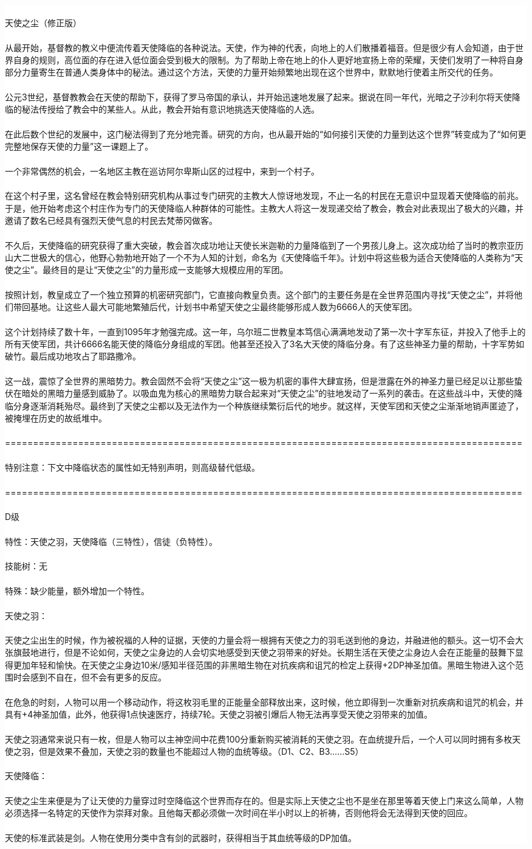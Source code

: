 <title>天使之尘</title>
<meta name="GENERATOR" content="WinCHM">
<meta http-equiv="Content-Type" content="text/html; charset=gb2312">
<br>天使之尘（修正版）
<br>
<br>从最开始，基督教的教义中便流传着天使降临的各种说法。天使，作为神的代表，向地上的人们散播着福音。但是很少有人会知道，由于世界自身的规则，高位面的存在进入低位面会受到极大的限制。为了帮助上帝在地上的仆人更好地宣扬上帝的荣耀，天使们发明了一种将自身部分力量寄生在普通人类身体中的秘法。通过这个方法，天使的力量开始频繁地出现在这个世界中，默默地行使着主所交代的任务。
<br>
<br>公元3世纪，基督教教会在天使的帮助下，获得了罗马帝国的承认，并开始迅速地发展了起来。据说在同一年代，光暗之子沙利尔将天使降临的秘法传授给了教会中的某些人。从此，教会开始有意识地挑选天使降临的人选。
<br>
<br>在此后数个世纪的发展中，这门秘法得到了充分地完善。研究的方向，也从最开始的“如何接引天使的力量到达这个世界”转变成为了“如何更完整地保存天使的力量”这一课题上了。
<br>
<br>一个非常偶然的机会，一名地区主教在巡访阿尔卑斯山区的过程中，来到一个村子。
<br>
<br>在这个村子里，这名曾经在教会特别研究机构从事过专门研究的主教大人惊讶地发现，不止一名的村民在无意识中显现着天使降临的前兆。于是，他开始考虑这个村庄作为专门的天使降临人种群体的可能性。主教大人将这一发现递交给了教会，教会对此表现出了极大的兴趣，并邀请了数名已经具有强烈天使气息的村民去梵蒂冈做客。
<br>
<br>不久后，天使降临的研究获得了重大突破，教会首次成功地让天使长米迦勒的力量降临到了一个男孩儿身上。这次成功给了当时的教宗亚历山大二世极大的信心，他野心勃勃地开始了一个不为人知的计划，命名为《天使降临千年》。计划中将这些极为适合天使降临的人类称为“天使之尘”。最终目的是让“天使之尘”的力量形成一支能够大规模应用的军团。
<br>
<br>按照计划，教皇成立了一个独立预算的机密研究部门，它直接向教皇负责。这个部门的主要任务是在全世界范围内寻找“天使之尘”，并将他们带回基地。让这些人最大可能地繁殖后代，计划书中希望天使之尘最终能够形成人数为6666人的天使军团。
<br>
<br>这个计划持续了数十年，一直到1095年才勉强完成。这一年，乌尔班二世教皇本笃信心满满地发动了第一次十字军东征，并投入了他手上的所有天使军团，共计6666名能天使的降临分身组成的军团。他甚至还投入了3名大天使的降临分身。有了这些神圣力量的帮助，十字军势如破竹。最后成功地攻占了耶路撒冷。
<br>
<br>这一战，震惊了全世界的黑暗势力。教会固然不会将“天使之尘”这一极为机密的事件大肆宣扬，但是泄露在外的神圣力量已经足以让那些蛰伏在暗处的黑暗力量感到威胁了。以吸血鬼为核心的黑暗势力联合起来对“天使之尘”的驻地发动了一系列的袭击。在这些战斗中，天使的降临分身逐渐消耗殆尽。最终到了天使之尘都以及无法作为一个种族继续繁衍后代的地步。就这样，天使军团和天使之尘渐渐地销声匿迹了，被掩埋在历史的故纸堆中。
<br>
<br>============================================================================================
<br>
<br>特别注意：下文中降临状态的属性如无特别声明，则高级替代低级。
<br>
<br>============================================================================================
<br>
<br>D级
<br>
<br>特性：天使之羽，天使降临（三特性），信徒（负特性）。
<br>
<br>技能树：无
<br>
<br>特殊：缺少能量，额外增加一个特性。
<br>
<br>天使之羽：
<br>
<br>天使之尘出生的时候，作为被祝福的人种的证据，天使的力量会将一根拥有天使之力的羽毛送到他的身边，并融进他的额头。这一切不会大张旗鼓地进行，但是不论如何，天使之尘身边的人会切实地感受到天使之羽带来的好处。长期生活在天使之尘身边人会在正能量的鼓舞下显得更加年轻和愉快。在天使之尘身边10米/感知半径范围的非黑暗生物在对抗疾病和诅咒的检定上获得+2DP神圣加值。黑暗生物进入这个范围时会感到不自在，但不会有更多的反应。
<br>
<br>在危急的时刻，人物可以用一个移动动作，将这枚羽毛里的正能量全部释放出来，这时候，他立即得到一次重新对抗疾病和诅咒的机会，并具有+4神圣加值，此外，他获得1点快速医疗，持续7轮。天使之羽被引爆后人物无法再享受天使之羽带来的加值。
<br>
<br>天使之羽通常来说只有一枚，但是人物可以主神空间中花费100分重新购买被消耗的天使之羽。在血统提升后，一个人可以同时拥有多枚天使之羽，但是效果不叠加，天使之羽的数量也不能超过人物的血统等级。（D1、C2、B3……S5）
<br>
<br>天使降临：
<br>
<br>天使之尘生来便是为了让天使的力量穿过时空降临这个世界而存在的。但是实际上天使之尘也不是坐在那里等着天使上门来这么简单，人物必须选择一名特定的天使作为崇拜对象。且他每天都必须做一次时间在半小时以上的祈祷，否则他将会无法得到天使的回应。
<br>
<br>天使的标准武装是剑。人物在使用分类中含有剑的武器时，获得相当于其血统等级的DP加值。
<br>